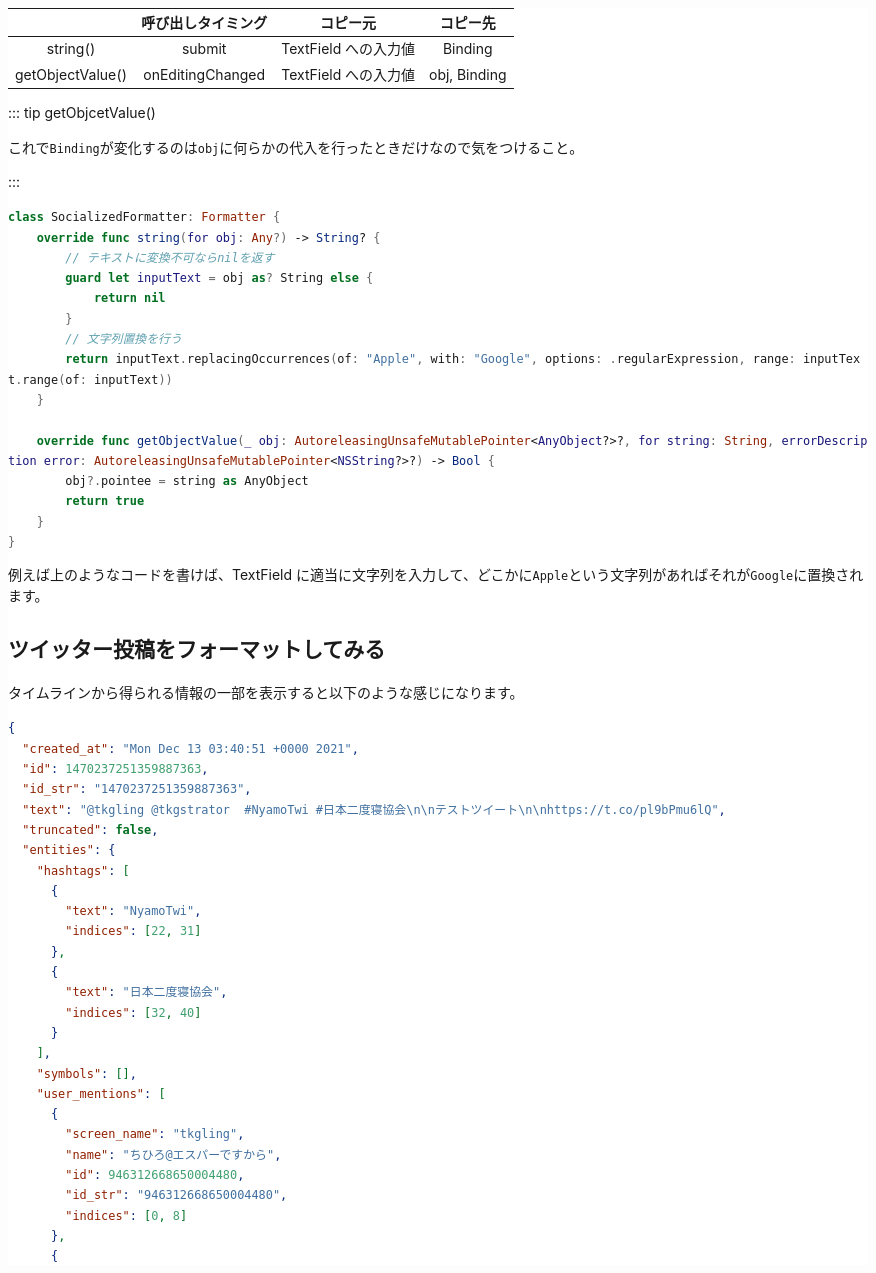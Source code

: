 |                  | 呼び出しタイミング |       コピー元       |   コピー先   |
| :--------------: | :----------------: | :------------------: | :----------: |
|     string()     |       submit       | TextField への入力値 |   Binding    |
| getObjectValue() |  onEditingChanged  | TextField への入力値 | obj, Binding |

::: tip getObjcetValue()

これで`Binding`が変化するのは`obj`に何らかの代入を行ったときだけなので気をつけること。

:::

```swift
class SocializedFormatter: Formatter {
    override func string(for obj: Any?) -> String? {
        // テキストに変換不可ならnilを返す
        guard let inputText = obj as? String else {
            return nil
        }
        // 文字列置換を行う
        return inputText.replacingOccurrences(of: "Apple", with: "Google", options: .regularExpression, range: inputText.range(of: inputText))
    }

    override func getObjectValue(_ obj: AutoreleasingUnsafeMutablePointer<AnyObject?>?, for string: String, errorDescription error: AutoreleasingUnsafeMutablePointer<NSString?>?) -> Bool {
        obj?.pointee = string as AnyObject
        return true
    }
}
```

例えば上のようなコードを書けば、TextField に適当に文字列を入力して、どこかに`Apple`という文字列があればそれが`Google`に置換されます。

## ツイッター投稿をフォーマットしてみる

タイムラインから得られる情報の一部を表示すると以下のような感じになります。

```json
{
  "created_at": "Mon Dec 13 03:40:51 +0000 2021",
  "id": 1470237251359887363,
  "id_str": "1470237251359887363",
  "text": "@tkgling @tkgstrator  #NyamoTwi #日本二度寝協会\n\nテストツイート\n\nhttps://t.co/pl9bPmu6lQ",
  "truncated": false,
  "entities": {
    "hashtags": [
      {
        "text": "NyamoTwi",
        "indices": [22, 31]
      },
      {
        "text": "日本二度寝協会",
        "indices": [32, 40]
      }
    ],
    "symbols": [],
    "user_mentions": [
      {
        "screen_name": "tkgling",
        "name": "ちひろ@エスパーですから",
        "id": 946312668650004480,
        "id_str": "946312668650004480",
        "indices": [0, 8]
      },
      {
```